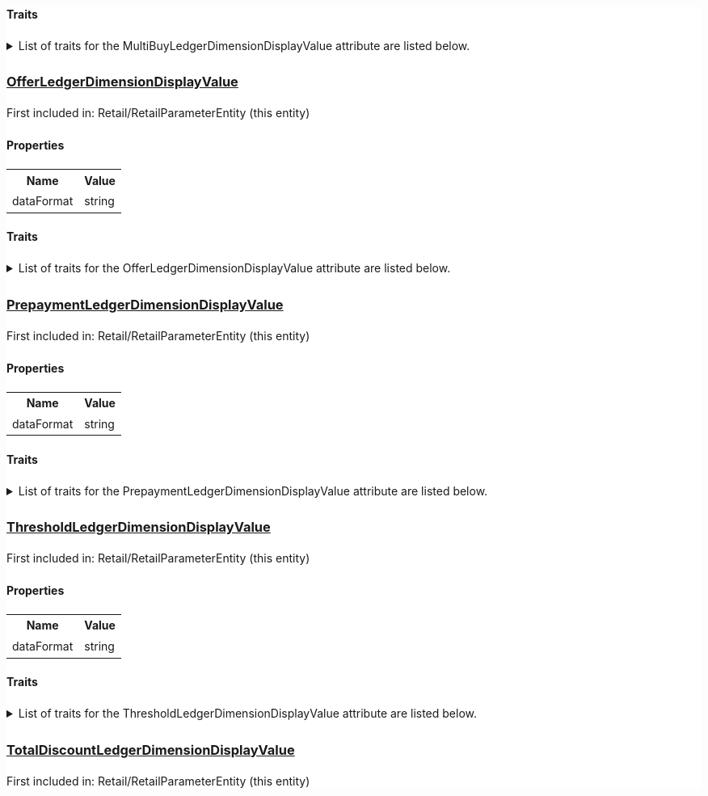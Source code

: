 #### Traits

<details><summary>List of traits for the MultiBuyLedgerDimensionDisplayValue attribute are listed below.</summary></details>

### <a href=#OfferLedgerDimensionDisplayValue name="OfferLedgerDimensionDisplayValue">OfferLedgerDimensionDisplayValue</a>

First included in: Retail/RetailParameterEntity (this entity)  

#### Properties

<table><tr><th>Name</th><th>Value</th></tr><tr><td>dataFormat</td><td>string</td></tr></table>

#### Traits

<details><summary>List of traits for the OfferLedgerDimensionDisplayValue attribute are listed below.</summary></details>

### <a href=#PrepaymentLedgerDimensionDisplayValue name="PrepaymentLedgerDimensionDisplayValue">PrepaymentLedgerDimensionDisplayValue</a>

First included in: Retail/RetailParameterEntity (this entity)  

#### Properties

<table><tr><th>Name</th><th>Value</th></tr><tr><td>dataFormat</td><td>string</td></tr></table>

#### Traits

<details><summary>List of traits for the PrepaymentLedgerDimensionDisplayValue attribute are listed below.</summary></details>

### <a href=#ThresholdLedgerDimensionDisplayValue name="ThresholdLedgerDimensionDisplayValue">ThresholdLedgerDimensionDisplayValue</a>

First included in: Retail/RetailParameterEntity (this entity)  

#### Properties

<table><tr><th>Name</th><th>Value</th></tr><tr><td>dataFormat</td><td>string</td></tr></table>

#### Traits

<details><summary>List of traits for the ThresholdLedgerDimensionDisplayValue attribute are listed below.</summary></details>

### <a href=#TotalDiscountLedgerDimensionDisplayValue name="TotalDiscountLedgerDimensionDisplayValue">TotalDiscountLedgerDimensionDisplayValue</a>

First included in: Retail/RetailParameterEntity (this entity)  
